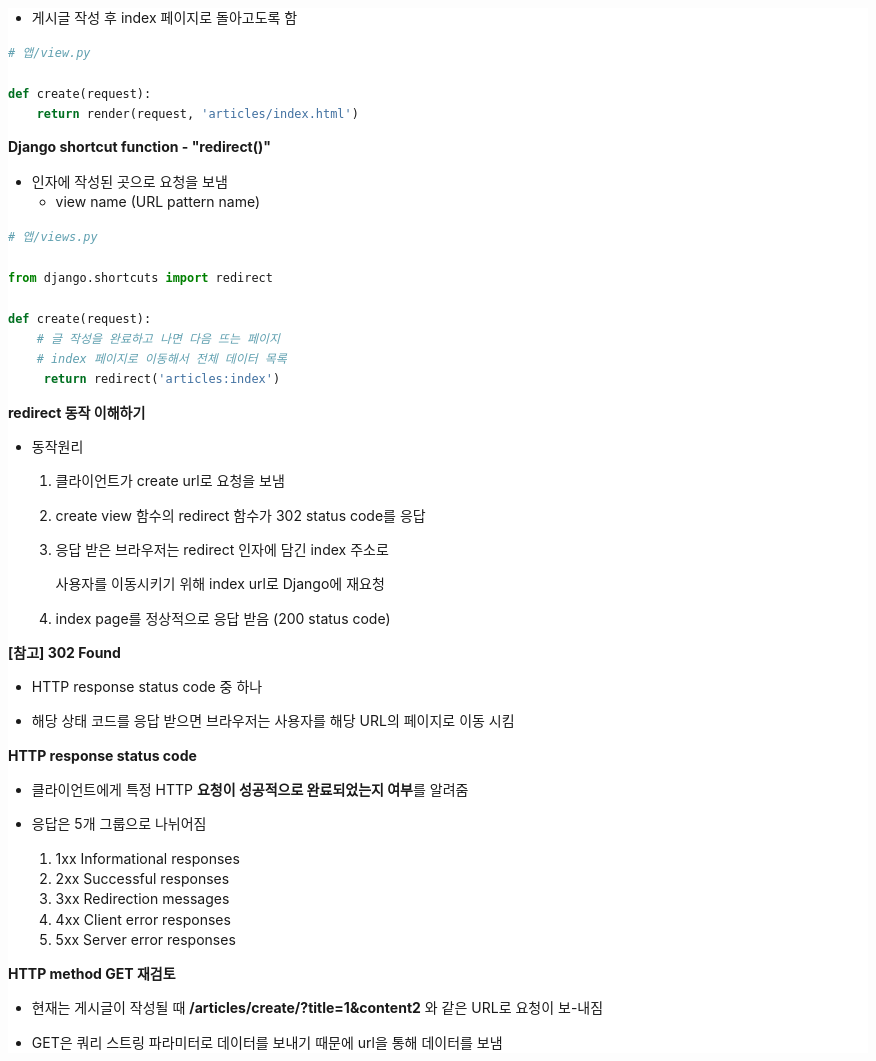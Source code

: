   - 게시글 작성 후 index 페이지로 돌아고도록 함
  
  ```python
  # 앱/view.py
  
  def create(request):
      return render(request, 'articles/index.html')
  ```

**Django shortcut function - "redirect()"**

- 인자에 작성된 곳으로 요청을 보냄
  -  view name (URL pattern name)

```python
# 앱/views.py

from django.shortcuts import redirect

def create(request):
    # 글 작성을 완료하고 나면 다음 뜨는 페이지
    # index 페이지로 이동해서 전체 데이터 목록
     return redirect('articles:index')
```

**redirect 동작 이해하기**

- 동작원리

  1. 클라이언트가 create url로 요청을 보냄

  2. create view 함수의 redirect 함수가 302 status code를 응답

  3. 응답 받은 브라우저는 redirect 인자에 담긴 index 주소로

     사용자를 이동시키기 위해 index url로 Django에 재요청

  4. index page를 정상적으로 응답 받음 (200 status code)

**[참고] 302 Found**

- HTTP response status code 중 하나

- 해당 상태 코드를 응답 받으면 브라우저는 사용자를 해당 URL의 페이지로 이동 시킴

**HTTP response status code**

- 클라이언트에게 특정 HTTP **요청이 성공적으로 완료되었는지 여부**를 알려줌

- 응답은 5개 그룹으로 나뉘어짐
  1. 1xx Informational responses
  2. 2xx Successful responses
  3. 3xx Redirection messages
  4. 4xx Client error responses
  5. 5xx Server error responses

**HTTP method GET 재검토**

- 현재는 게시글이 작성될 때 **/articles/create/?title=1&content2** 와 같은 URL로 요청이 보-내짐

- GET은 쿼리 스트링 파라미터로 데이터를 보내기 때문에 url을 통해 데이터를 보냄
